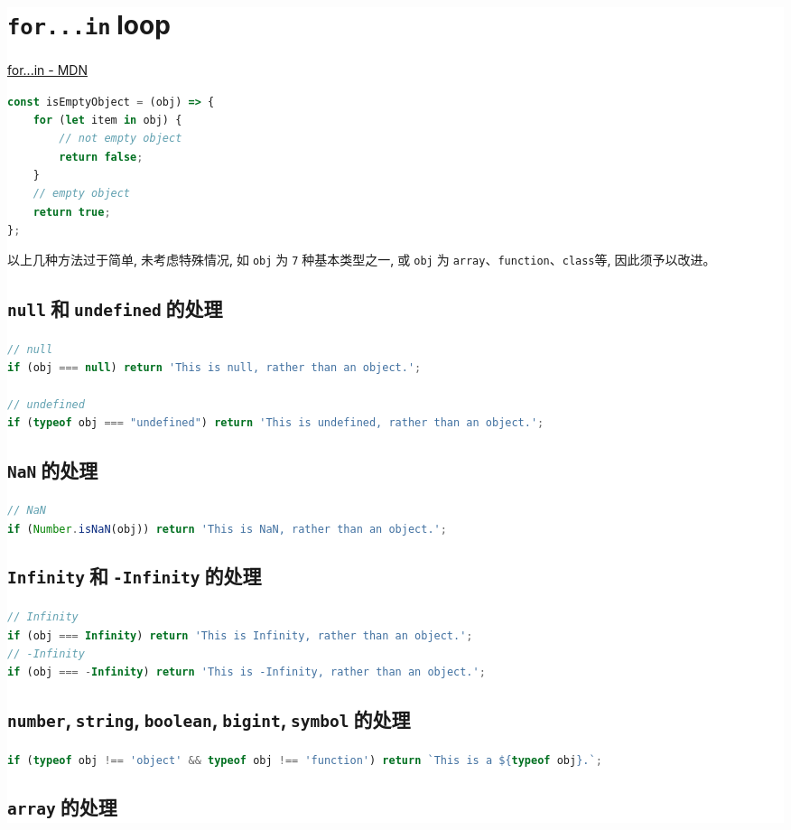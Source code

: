 # `for...in` loop

[for...in - MDN](https://developer.mozilla.org/en-US/docs/Web/JavaScript/Reference/Statements/for...in)

```javascript
const isEmptyObject = (obj) => {
    for (let item in obj) {
        // not empty object
        return false;
    }
    // empty object
    return true;
};
```

以上几种方法过于简单, 未考虑特殊情况, 如 `obj` 为 `7` 种基本类型之一, 或 `obj` 为 `array`、`function`、`class`等, 因此须予以改进。

## `null` 和 `undefined` 的处理

```javascript
// null
if (obj === null) return 'This is null, rather than an object.';

// undefined
if (typeof obj === "undefined") return 'This is undefined, rather than an object.';
```

## `NaN` 的处理

```javascript
// NaN
if (Number.isNaN(obj)) return 'This is NaN, rather than an object.';
```

## `Infinity` 和 `-Infinity` 的处理

```javascript
// Infinity
if (obj === Infinity) return 'This is Infinity, rather than an object.';
// -Infinity
if (obj === -Infinity) return 'This is -Infinity, rather than an object.';
```

## `number`, `string`, `boolean`, `bigint`, `symbol` 的处理

```javascript
if (typeof obj !== 'object' && typeof obj !== 'function') return `This is a ${typeof obj}.`;
```

## `array` 的处理
